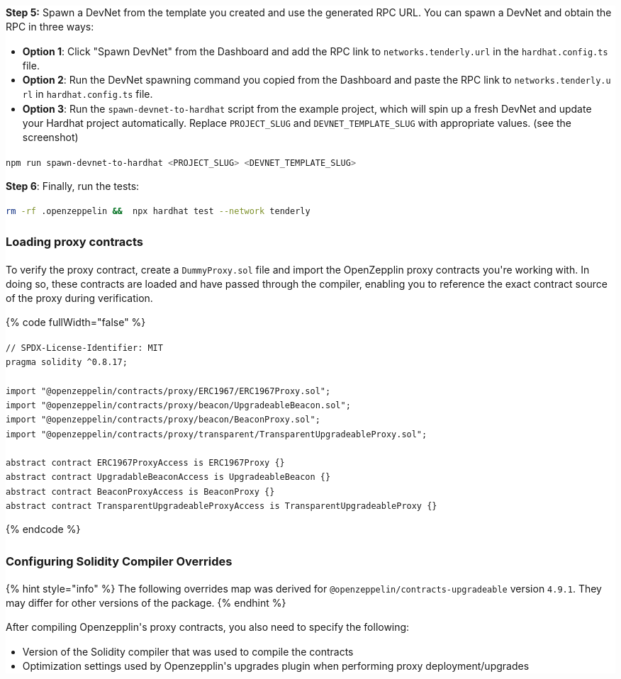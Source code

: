 **Step 5:** Spawn a DevNet from the template you created and use the generated RPC URL. You can spawn a DevNet and obtain the RPC in three ways:

* **Option 1**: Click "Spawn DevNet" from the Dashboard and add the RPC link to `networks.tenderly.url` in the `hardhat.config.ts` file.
* **Option 2**: Run the DevNet spawning command you copied from the Dashboard and paste the RPC link to `networks.tenderly.url` in `hardhat.config.ts` file.
* **Option 3**: Run the `spawn-devnet-to-hardhat` script from the example project, which will spin up a fresh DevNet and update your Hardhat project automatically. Replace `PROJECT_SLUG` and `DEVNET_TEMPLATE_SLUG` with appropriate values. (see the screenshot)

```bash
npm run spawn-devnet-to-hardhat <PROJECT_SLUG> <DEVNET_TEMPLATE_SLUG>
```

**Step 6**: Finally, run the tests:

```sh
rm -rf .openzeppelin &&  npx hardhat test --network tenderly      
```

### Loading proxy contracts

To verify the proxy contract, create a `DummyProxy.sol` file and import the OpenZepplin proxy contracts you're working with. In doing so, these contracts are loaded and have passed through the compiler, enabling you to reference the exact contract source of the proxy during verification.

{% code fullWidth="false" %}
```sol
// SPDX-License-Identifier: MIT
pragma solidity ^0.8.17;

import "@openzeppelin/contracts/proxy/ERC1967/ERC1967Proxy.sol";
import "@openzeppelin/contracts/proxy/beacon/UpgradeableBeacon.sol";
import "@openzeppelin/contracts/proxy/beacon/BeaconProxy.sol";
import "@openzeppelin/contracts/proxy/transparent/TransparentUpgradeableProxy.sol";

abstract contract ERC1967ProxyAccess is ERC1967Proxy {}
abstract contract UpgradableBeaconAccess is UpgradeableBeacon {}
abstract contract BeaconProxyAccess is BeaconProxy {}
abstract contract TransparentUpgradeableProxyAccess is TransparentUpgradeableProxy {}
```
{% endcode %}

### Configuring Solidity Compiler Overrides

{% hint style="info" %}
The following overrides map was derived for `@openzeppelin/contracts-upgradeable` version `4.9.1`. They may differ for other versions of the package.
{% endhint %}

After compiling Openzepplin's proxy contracts, you also need to specify the following:

* Version of the Solidity compiler that was used to compile the contracts
* Optimization settings used by Openzepplin's upgrades plugin when performing proxy deployment/upgrades
